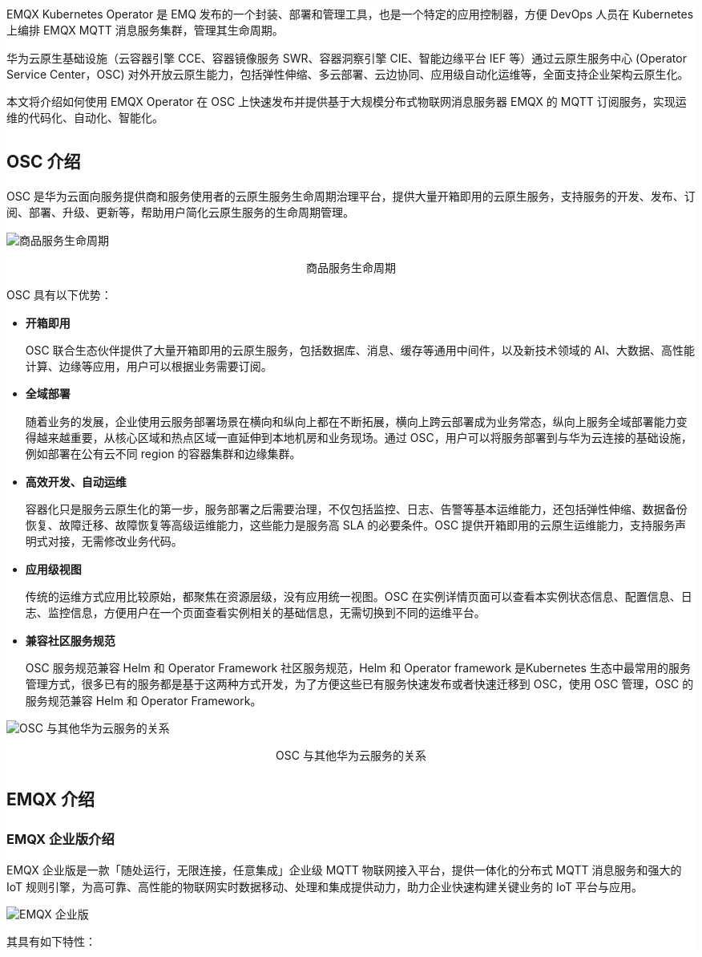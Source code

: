 EMQX Kubernetes Operator 是 EMQ 发布的一个封装、部署和管理工具，也是一个特定的应用控制器，方便 DevOps 人员在 Kubernetes 上编排 EMQX MQTT 消息服务集群，管理其生命周期。

华为云原生基础设施（云容器引擎 CCE、容器镜像服务 SWR、容器洞察引擎 CIE、智能边缘平台 IEF 等）通过云原生服务中心 (Operator Service Center，OSC) 对外开放云原生能力，包括弹性伸缩、多云部署、云边协同、应用级自动化运维等，全面支持企业架构云原生化。

本文将介绍如何使用 EMQX Operator 在 OSC 上快速发布并提供基于大规模分布式物联网消息服务器 EMQX 的 MQTT 订阅服务，实现运维的代码化、自动化、智能化。

## OSC 介绍

OSC 是华为云面向服务提供商和服务使用者的云原生服务生命周期治理平台，提供大量开箱即用的云原生服务，支持服务的开发、发布、订阅、部署、升级、更新等，帮助用户简化云原生服务的生命周期管理。

![商品服务生命周期](https://assets.emqx.com/images/5537eba909bc7c1fa6119d6dc5728c24.png)


<center>商品服务生命周期</center>

OSC 具有以下优势：

- **开箱即用**

  OSC 联合生态伙伴提供了大量开箱即用的云原生服务，包括数据库、消息、缓存等通用中间件，以及新技术领域的 AI、大数据、高性能计算、边缘等应用，用户可以根据业务需要订阅。

- **全域部署**

  随着业务的发展，企业使用云服务部署场景在横向和纵向上都在不断拓展，横向上跨云部署成为业务常态，纵向上服务全域部署能力变得越来越重要，从核心区域和热点区域一直延伸到本地机房和业务现场。通过 OSC，用户可以将服务部署到与华为云连接的基础设施，例如部署在公有云不同 region 的容器集群和边缘集群。

- **高效开发、自动运维**

  容器化只是服务云原生化的第一步，服务部署之后需要治理，不仅包括监控、日志、告警等基本运维能力，还包括弹性伸缩、数据备份恢复、故障迁移、故障恢复等高级运维能力，这些能力是服务高 SLA 的必要条件。OSC 提供开箱即用的云原生运维能力，支持服务声明式对接，无需修改业务代码。

- **应用级视图**

  传统的运维方式应用比较原始，都聚焦在资源层级，没有应用统一视图。OSC 在实例详情页面可以查看本实例状态信息、配置信息、日志、监控信息，方便用户在一个页面查看实例相关的基础信息，无需切换到不同的运维平台。

- **兼容社区服务规范**

  OSC 服务规范兼容 Helm 和 Operator Framework 社区服务规范，Helm 和 Operator framework 是Kubernetes 生态中最常用的服务管理方式，很多已有的服务都是基于这两种方式开发，为了方便这些已有服务快速发布或者快速迁移到 OSC，使用 OSC 管理，OSC 的服务规范兼容 Helm 和 Operator Framework。

![OSC 与其他华为云服务的关系](https://assets.emqx.com/images/67d4c6b5943e867e0dee02bff6768af1.png)

<center>OSC 与其他华为云服务的关系</center>


## EMQX 介绍

### EMQX 企业版介绍

EMQX 企业版是一款「随处运行，无限连接，任意集成」企业级 MQTT 物联网接入平台，提供一体化的分布式 MQTT 消息服务和强大的 IoT 规则引擎，为高可靠、高性能的物联网实时数据移动、处理和集成提供动力，助力企业快速构建关键业务的 IoT 平台与应用。

![EMQX 企业版](https://assets.emqx.com/images/31e72d0e740305969042ce3a62d5c10e.png)

其具有如下特性：
